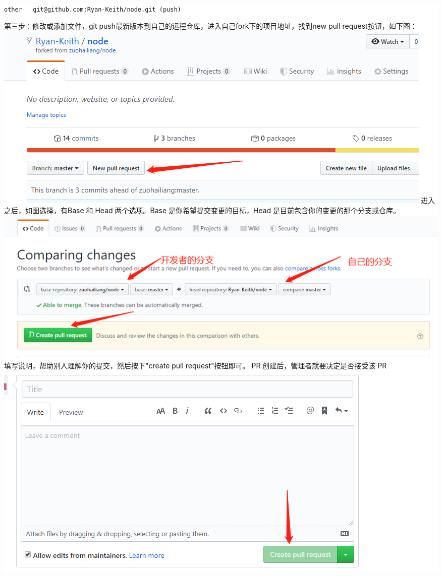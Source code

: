 ```shell
other   git@github.com:Ryan-Keith/node.git (push)
```
第三步：修改或添加文件，git push最新版本到自己的远程仓库，进入自己fork下的项目地址，找到new pull request按钮，如下图：
![](image/project.png)
进入之后，如图选择，有Base 和 Head 两个选项。Base 是你希望提交变更的目标，Head 是目前包含你的变更的那个分支或仓库。
![](image/request.png)
填写说明，帮助别人理解你的提交，然后按下"create pull request"按钮即可。
PR 创建后，管理者就要决定是否接受该 PR
![](image/describe.png)
